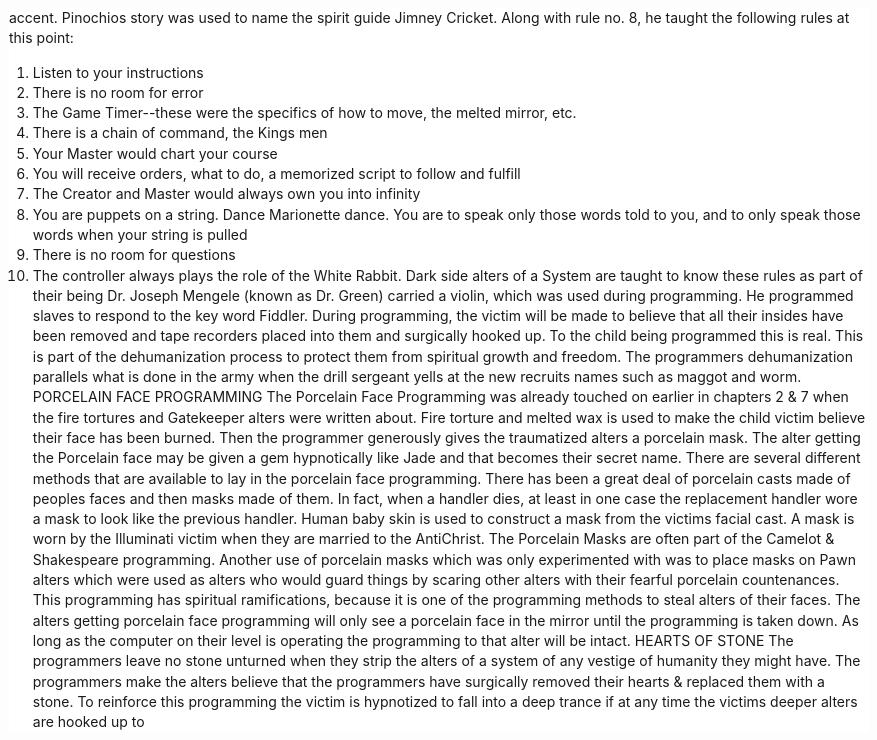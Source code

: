 accent. Pinochios story was used to name the spirit guide Jimney
Cricket. Along with rule no. 8, he taught the following rules at this
point:
1. Listen to your instructions
2. There is no room for error
3. The Game Timer--these were the specifics of how to move, the melted
mirror, etc.
4. There is a chain of command, the Kings men
5. Your
Master would chart your course
6. You will receive orders, what to do,
a memorized script to follow and fulfill
7. The Creator and Master
would always own you into infinity
8. You are puppets on a string.
Dance Marionette dance. You are to speak only those words told to you,
and to only speak those words when your string is pulled
9. There is
no room for questions
10. The controller always plays the role of the
White Rabbit. Dark side alters of a System are taught to know these
rules as part of their being
Dr. Joseph Mengele (known as Dr. Green)
carried a violin, which was used during programming. He programmed
slaves to respond to the key word Fiddler. During programming, the
victim will be made to believe that all their insides have been removed
and tape recorders placed into them and surgically hooked up. To the
child being programmed this is real. This is part of the dehumanization
process to protect them from spiritual growth and freedom. The
programmers dehumanization parallels what is done in the army when the
drill sergeant yells at the new recruits names such as maggot and
worm.
PORCELAIN FACE PROGRAMMING
The Porcelain Face Programming was already
touched on earlier in chapters 2 & 7 when the fire tortures and
Gatekeeper alters were written about. Fire torture and melted wax is
used to make the child victim believe their face has been burned. Then
the programmer generously gives the traumatized alters a porcelain mask.
The alter getting the Porcelain face may be given a gem hypnotically
like Jade and that becomes their secret name. There are several
different methods that are available to lay in the porcelain face
programming. There has been a great deal of porcelain casts made of
peoples faces and then masks made of them. In fact, when a handler
dies, at least in one case the replacement handler wore a mask to look
like the previous handler.
Human baby skin is used to construct a mask
from the victims facial cast. A mask is worn by the Illuminati victim
when they are married to the AntiChrist. The Porcelain Masks are often
part of the Camelot & Shakespeare programming. Another use of porcelain
masks which was only experimented with was to place masks on Pawn alters
which were used as alters who would guard things by scaring other alters
with their fearful porcelain countenances. This programming has
spiritual ramifications, because it is one of the programming methods to
steal alters of their faces. The alters getting porcelain face
programming will only see a porcelain face in the mirror until the
programming is taken down. As long as the computer on their level is
operating the programming to that alter will be intact.
HEARTS OF STONE
The programmers leave no stone unturned when
they strip the alters of a system of any vestige of humanity they might
have. The programmers make the alters believe that the programmers have
surgically removed their hearts & replaced them with a stone. To
reinforce this programming the victim is hypnotized to fall into a deep
trance if at any time the victims deeper alters are hooked up to